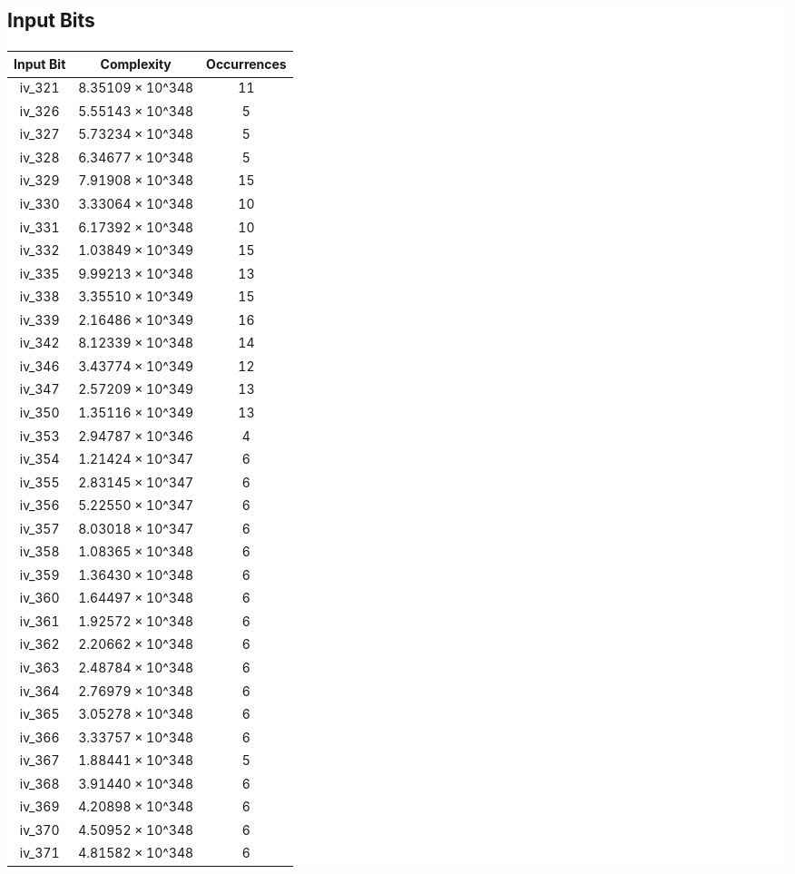 ## Input Bits

| Input Bit | Complexity | Occurrences |
|:---------:|:----------:|:-----------:|
| iv_321 | 8.35109 × 10^348 | 11 |
| iv_326 | 5.55143 × 10^348 | 5 |
| iv_327 | 5.73234 × 10^348 | 5 |
| iv_328 | 6.34677 × 10^348 | 5 |
| iv_329 | 7.91908 × 10^348 | 15 |
| iv_330 | 3.33064 × 10^348 | 10 |
| iv_331 | 6.17392 × 10^348 | 10 |
| iv_332 | 1.03849 × 10^349 | 15 |
| iv_335 | 9.99213 × 10^348 | 13 |
| iv_338 | 3.35510 × 10^349 | 15 |
| iv_339 | 2.16486 × 10^349 | 16 |
| iv_342 | 8.12339 × 10^348 | 14 |
| iv_346 | 3.43774 × 10^349 | 12 |
| iv_347 | 2.57209 × 10^349 | 13 |
| iv_350 | 1.35116 × 10^349 | 13 |
| iv_353 | 2.94787 × 10^346 | 4 |
| iv_354 | 1.21424 × 10^347 | 6 |
| iv_355 | 2.83145 × 10^347 | 6 |
| iv_356 | 5.22550 × 10^347 | 6 |
| iv_357 | 8.03018 × 10^347 | 6 |
| iv_358 | 1.08365 × 10^348 | 6 |
| iv_359 | 1.36430 × 10^348 | 6 |
| iv_360 | 1.64497 × 10^348 | 6 |
| iv_361 | 1.92572 × 10^348 | 6 |
| iv_362 | 2.20662 × 10^348 | 6 |
| iv_363 | 2.48784 × 10^348 | 6 |
| iv_364 | 2.76979 × 10^348 | 6 |
| iv_365 | 3.05278 × 10^348 | 6 |
| iv_366 | 3.33757 × 10^348 | 6 |
| iv_367 | 1.88441 × 10^348 | 5 |
| iv_368 | 3.91440 × 10^348 | 6 |
| iv_369 | 4.20898 × 10^348 | 6 |
| iv_370 | 4.50952 × 10^348 | 6 |
| iv_371 | 4.81582 × 10^348 | 6 |